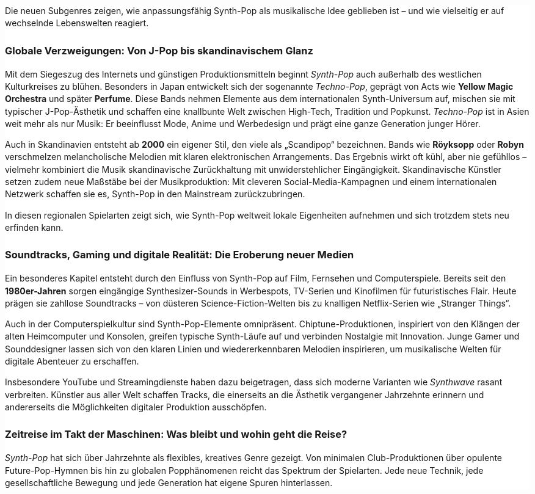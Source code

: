 Die neuen Subgenres zeigen, wie anpassungsfähig Synth-Pop als musikalische Idee geblieben ist – und
wie vielseitig er auf wechselnde Lebenswelten reagiert.

### Globale Verzweigungen: Von J-Pop bis skandinavischem Glanz

Mit dem Siegeszug des Internets und günstigen Produktionsmitteln beginnt _Synth-Pop_ auch außerhalb
des westlichen Kulturkreises zu blühen. Besonders in Japan entwickelt sich der sogenannte
_Techno-Pop_, geprägt von Acts wie **Yellow Magic Orchestra** und später **Perfume**. Diese Bands
nehmen Elemente aus dem internationalen Synth-Universum auf, mischen sie mit typischer
J-Pop-Ästhetik und schaffen eine knallbunte Welt zwischen High-Tech, Tradition und Popkunst.
_Techno-Pop_ ist in Asien weit mehr als nur Musik: Er beeinflusst Mode, Anime und Werbedesign und
prägt eine ganze Generation junger Hörer.

Auch in Skandinavien entsteht ab **2000** ein eigener Stil, den viele als „Scandipop“ bezeichnen.
Bands wie **Röyksopp** oder **Robyn** verschmelzen melancholische Melodien mit klaren elektronischen
Arrangements. Das Ergebnis wirkt oft kühl, aber nie gefühllos – vielmehr kombiniert die Musik
skandinavische Zurückhaltung mit unwiderstehlicher Eingängigkeit. Skandinavische Künstler setzen
zudem neue Maßstäbe bei der Musikproduktion: Mit cleveren Social-Media-Kampagnen und einem
internationalen Netzwerk schaffen sie es, Synth-Pop in den Mainstream zurückzubringen.

In diesen regionalen Spielarten zeigt sich, wie Synth-Pop weltweit lokale Eigenheiten aufnehmen und
sich trotzdem stets neu erfinden kann.

### Soundtracks, Gaming und digitale Realität: Die Eroberung neuer Medien

Ein besonderes Kapitel entsteht durch den Einfluss von Synth-Pop auf Film, Fernsehen und
Computerspiele. Bereits seit den **1980er-Jahren** sorgen eingängige Synthesizer-Sounds in
Werbespots, TV-Serien und Kinofilmen für futuristisches Flair. Heute prägen sie zahllose Soundtracks
– von düsteren Science-Fiction-Welten bis zu knalligen Netflix-Serien wie „Stranger Things“.

Auch in der Computerspielkultur sind Synth-Pop-Elemente omnipräsent. Chiptune-Produktionen,
inspiriert von den Klängen der alten Heimcomputer und Konsolen, greifen typische Synth-Läufe auf und
verbinden Nostalgie mit Innovation. Junge Gamer und Sounddesigner lassen sich von den klaren Linien
und wiedererkennbaren Melodien inspirieren, um musikalische Welten für digitale Abenteuer zu
erschaffen.

Insbesondere YouTube und Streamingdienste haben dazu beigetragen, dass sich moderne Varianten wie
_Synthwave_ rasant verbreiten. Künstler aus aller Welt schaffen Tracks, die einerseits an die
Ästhetik vergangener Jahrzehnte erinnern und andererseits die Möglichkeiten digitaler Produktion
ausschöpfen.

### Zeitreise im Takt der Maschinen: Was bleibt und wohin geht die Reise?

_Synth-Pop_ hat sich über Jahrzehnte als flexibles, kreatives Genre gezeigt. Von minimalen
Club-Produktionen über opulente Future-Pop-Hymnen bis hin zu globalen Popphänomenen reicht das
Spektrum der Spielarten. Jede neue Technik, jede gesellschaftliche Bewegung und jede Generation hat
eigene Spuren hinterlassen.
